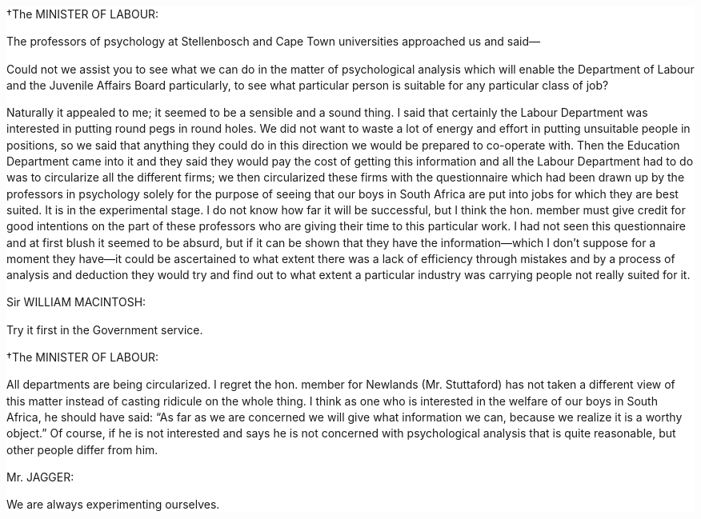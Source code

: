 <speech by="#minister_of_labour">

<from>&#x2020;The <person refersTo="hansard_za">MINISTER OF LABOUR</person>:</from>

<p>The professors of psychology at Stellenbosch and Cape Town universities approached us and said&#x2014;</p>

<block name="quote">Could not we assist you to see what we can do in the matter of psychological analysis which will enable the Department of Labour and the Juvenile Affairs Board particularly, to see what particular person is suitable for any particular class of job?</block>

<p>Naturally it appealed to me; it seemed to be a sensible and a sound thing. I said that certainly the Labour Department was interested in putting round pegs in round holes. We did not want to waste a lot of energy and effort in putting unsuitable people in positions, so we said that anything they could do in this direction we would be prepared to co-operate with. Then the Education Department came into it and they said they would pay the cost of getting this information and all the Labour Department had to do was to circularize all the different firms; we then circularized these firms with the questionnaire which had been drawn up by the professors in psychology solely for the purpose of seeing that our boys in South Africa are put into jobs for which they are best suited. It is in the experimental stage. I do not know how far it will be successful, but I think the hon. member must give credit for good intentions on the part of these professors who are giving their time to this particular work. I had not seen this questionnaire and at first blush it seemed to be absurd, but if it can be shown that they have the information&#x2014;which I don&#x2019;t suppose for a moment they have&#x2014;it could be ascertained <span class="col_4747-4748" refersTo="page_1034"/>to what extent there was a lack of efficiency through mistakes and by a process of analysis and deduction they would try and find out to what extent a particular industry was carrying people not really suited for it.</p>

</speech>

<speech by="#william_macintosh">

<from>Sir <person refersTo="hansard_za">WILLIAM MACINTOSH</person>:</from>

<p>Try it first in the Government service.</p>

</speech>

<speech by="#minister_of_labour">

<from>&#x2020;The <person refersTo="hansard_za">MINISTER OF LABOUR</person>:</from>

<p>All departments are being circularized. I regret the hon. member for Newlands (Mr. Stuttaford) has not taken a different view of this matter instead of casting ridicule on the whole thing. I think as one who is interested in the welfare of our boys in South Africa, he should have said: &#x201C;As far as we are concerned we will give what information we can, because we realize it is a worthy object.&#x201D; Of course, if he is not interested and says he is not concerned with psychological analysis that is quite reasonable, but other people differ from him.</p>

</speech>

<speech by="#jagger">

<from>Mr. <person refersTo="hansard_za">JAGGER</person>:</from>

<p>We are always experimenting ourselves.</p>

</speech>
